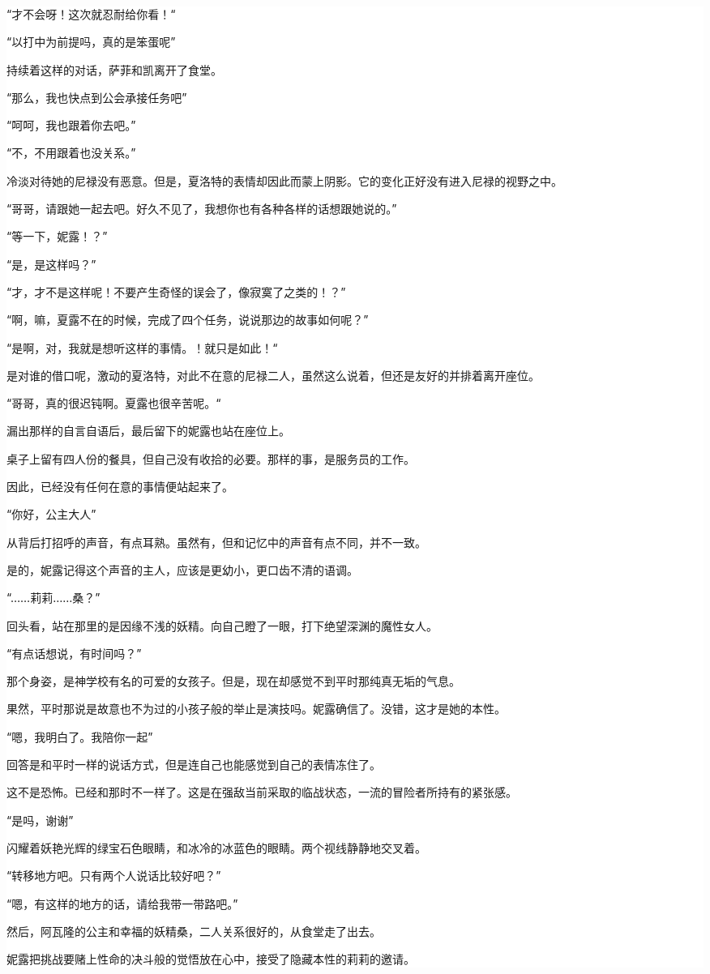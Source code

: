 “才不会呀！这次就忍耐给你看！“

“以打中为前提吗，真的是笨蛋呢”

持续着这样的对话，萨菲和凯离开了食堂。

“那么，我也快点到公会承接任务吧”

“呵呵，我也跟着你去吧。”

“不，不用跟着也没关系。”

冷淡对待她的尼禄没有恶意。但是，夏洛特的表情却因此而蒙上阴影。它的变化正好没有进入尼禄的视野之中。

“哥哥，请跟她一起去吧。好久不见了，我想你也有各种各样的话想跟她说的。”

“等一下，妮露！？”

“是，是这样吗？”

“才，才不是这样呢！不要产生奇怪的误会了，像寂寞了之类的！？”

“啊，嘛，夏露不在的时候，完成了四个任务，说说那边的故事如何呢？”

“是啊，对，我就是想听这样的事情。！就只是如此！“

是对谁的借口呢，激动的夏洛特，对此不在意的尼禄二人，虽然这么说着，但还是友好的并排着离开座位。

“哥哥，真的很迟钝啊。夏露也很辛苦呢。“

漏出那样的自言自语后，最后留下的妮露也站在座位上。

桌子上留有四人份的餐具，但自己没有收拾的必要。那样的事，是服务员的工作。

因此，已经没有任何在意的事情便站起来了。

“你好，公主大人”

从背后打招呼的声音，有点耳熟。虽然有，但和记忆中的声音有点不同，并不一致。

是的，妮露记得这个声音的主人，应该是更幼小，更口齿不清的语调。

“……莉莉……桑？”

回头看，站在那里的是因缘不浅的妖精。向自己瞪了一眼，打下绝望深渊的魔性女人。

“有点话想说，有时间吗？”

那个身姿，是神学校有名的可爱的女孩子。但是，现在却感觉不到平时那纯真无垢的气息。

果然，平时那说是故意也不为过的小孩子般的举止是演技吗。妮露确信了。没错，这才是她的本性。

“嗯，我明白了。我陪你一起”

回答是和平时一样的说话方式，但是连自己也能感觉到自己的表情冻住了。

这不是恐怖。已经和那时不一样了。这是在强敌当前采取的临战状态，一流的冒险者所持有的紧张感。

“是吗，谢谢”

闪耀着妖艳光辉的绿宝石色眼睛，和冰冷的冰蓝色的眼睛。两个视线静静地交叉着。

“转移地方吧。只有两个人说话比较好吧？”

“嗯，有这样的地方的话，请给我带一带路吧。”

然后，阿瓦隆的公主和幸福的妖精桑，二人关系很好的，从食堂走了出去。

妮露把挑战要赌上性命的决斗般的觉悟放在心中，接受了隐藏本性的莉莉的邀请。
